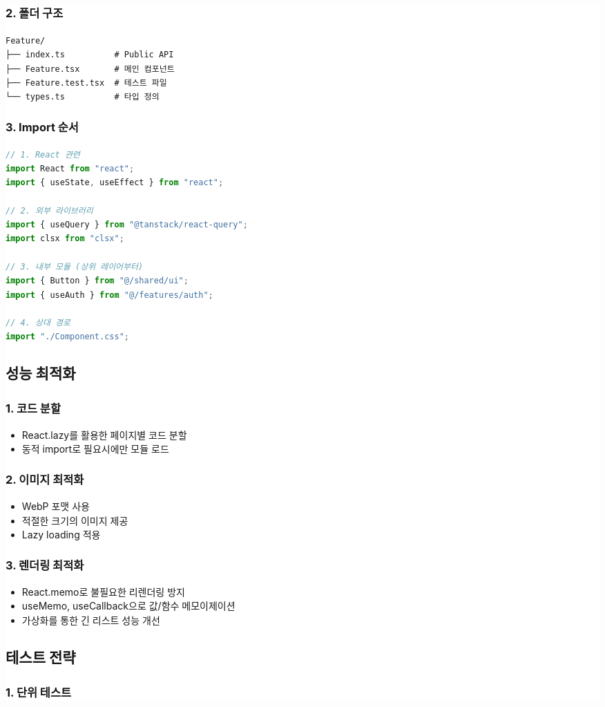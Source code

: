 ### 2. 폴더 구조

```
Feature/
├── index.ts          # Public API
├── Feature.tsx       # 메인 컴포넌트
├── Feature.test.tsx  # 테스트 파일
└── types.ts          # 타입 정의
```

### 3. Import 순서

```typescript
// 1. React 관련
import React from "react";
import { useState, useEffect } from "react";

// 2. 외부 라이브러리
import { useQuery } from "@tanstack/react-query";
import clsx from "clsx";

// 3. 내부 모듈 (상위 레이어부터)
import { Button } from "@/shared/ui";
import { useAuth } from "@/features/auth";

// 4. 상대 경로
import "./Component.css";
```

## 성능 최적화

### 1. 코드 분할

- React.lazy를 활용한 페이지별 코드 분할
- 동적 import로 필요시에만 모듈 로드

### 2. 이미지 최적화

- WebP 포맷 사용
- 적절한 크기의 이미지 제공
- Lazy loading 적용

### 3. 렌더링 최적화

- React.memo로 불필요한 리렌더링 방지
- useMemo, useCallback으로 값/함수 메모이제이션
- 가상화를 통한 긴 리스트 성능 개선

## 테스트 전략

### 1. 단위 테스트
